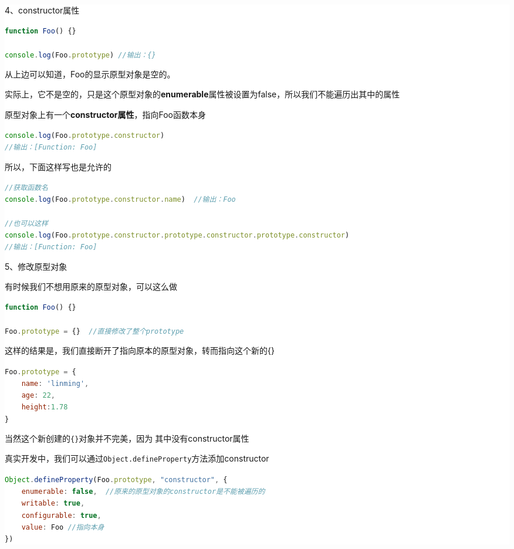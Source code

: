 

4、constructor属性

```js
function Foo() {}

console.log(Foo.prototype) //输出：{}
```

从上边可以知道，Foo的显示原型对象是空的。

实际上，它不是空的，只是这个原型对象的**enumerable**属性被设置为false，所以我们不能遍历出其中的属性

原型对象上有一个**constructor属性**，指向Foo函数本身

```js
console.log(Foo.prototype.constructor)
//输出：[Function: Foo]
```

所以，下面这样写也是允许的

```js
//获取函数名
console.log(Foo.prototype.constructor.name)  //输出：Foo

//也可以这样
console.log(Foo.prototype.constructor.prototype.constructor.prototype.constructor)
//输出：[Function: Foo]
```



5、修改原型对象

有时候我们不想用原来的原型对象，可以这么做

```js
function Foo() {}

Foo.prototype = {}  //直接修改了整个prototype
```

这样的结果是，我们直接断开了指向原本的原型对象，转而指向这个新的{}

```js
Foo.prototype = {
    name: 'linming',
    age: 22,
    height:1.78
}
```

当然这个新创建的`{}`对象并不完美，因为 其中没有constructor属性

真实开发中，我们可以通过`Object.defineProperty`方法添加constructor

```js
Object.defineProperty(Foo.prototype, "constructor", {
    enumerable: false,  //原来的原型对象的constructor是不能被遍历的
    writable: true,
    configurable: true,
    value: Foo //指向本身
})
```
